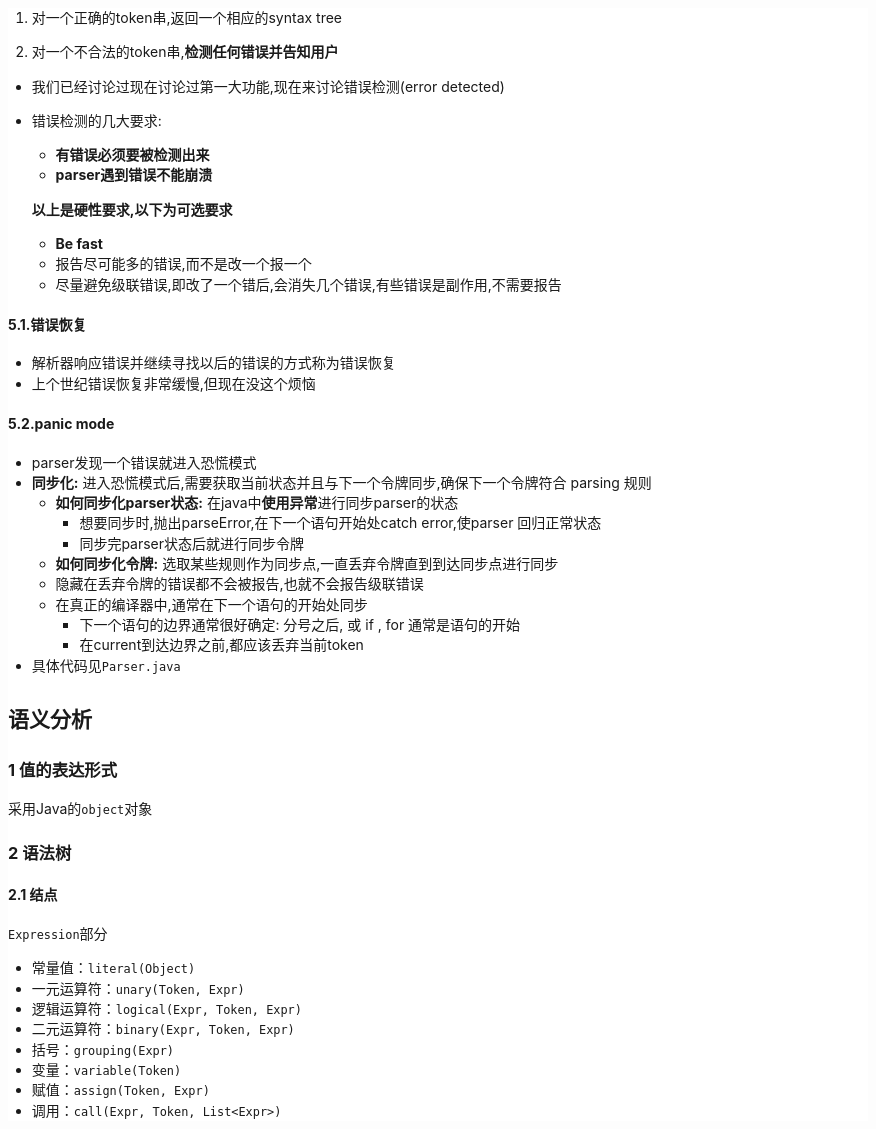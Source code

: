   1. 对一个正确的token串,返回一个相应的syntax tree

  2. 对一个不合法的token串,**检测任何错误并告知用户**

- 我们已经讨论过现在讨论过第一大功能,现在来讨论错误检测(error detected)

- 错误检测的几大要求:

  - **有错误必须要被检测出来**
  - **parser遇到错误不能崩溃**

  **以上是硬性要求,以下为可选要求**

  - **Be fast**
  - 报告尽可能多的错误,而不是改一个报一个
  - 尽量避免级联错误,即改了一个错后,会消失几个错误,有些错误是副作用,不需要报告

#### 5.1.错误恢复

- 解析器响应错误并继续寻找以后的错误的方式称为错误恢复
- 上个世纪错误恢复非常缓慢,但现在没这个烦恼

#### 5.2.panic mode

- parser发现一个错误就进入恐慌模式
- **同步化:** 进入恐慌模式后,需要获取当前状态并且与下一个令牌同步,确保下一个令牌符合 parsing 规则
  - **如何同步化parser状态:** 在java中**使用异常**进行同步parser的状态
    - 想要同步时,抛出parseError,在下一个语句开始处catch error,使parser 回归正常状态
    - 同步完parser状态后就进行同步令牌
  - **如何同步化令牌:** 选取某些规则作为同步点,一直丢弃令牌直到到达同步点进行同步
  - 隐藏在丢弃令牌的错误都不会被报告,也就不会报告级联错误
  - 在真正的编译器中,通常在下一个语句的开始处同步
    - 下一个语句的边界通常很好确定: 分号之后, 或 if , for 通常是语句的开始
    - 在current到达边界之前,都应该丢弃当前token
- 具体代码见`Parser.java`



## 语义分析

### 1 值的表达形式

采用Java的`object`对象

### 2 语法树

#### 2.1 结点

`Expression`部分

- 常量值：`literal(Object)`
- 一元运算符：`unary(Token, Expr)`
- 逻辑运算符：`logical(Expr, Token, Expr)`
- 二元运算符：`binary(Expr, Token, Expr)`
- 括号：`grouping(Expr)`
- 变量：`variable(Token)`
- 赋值：`assign(Token, Expr)`
- 调用：`call(Expr, Token, List<Expr>)`
